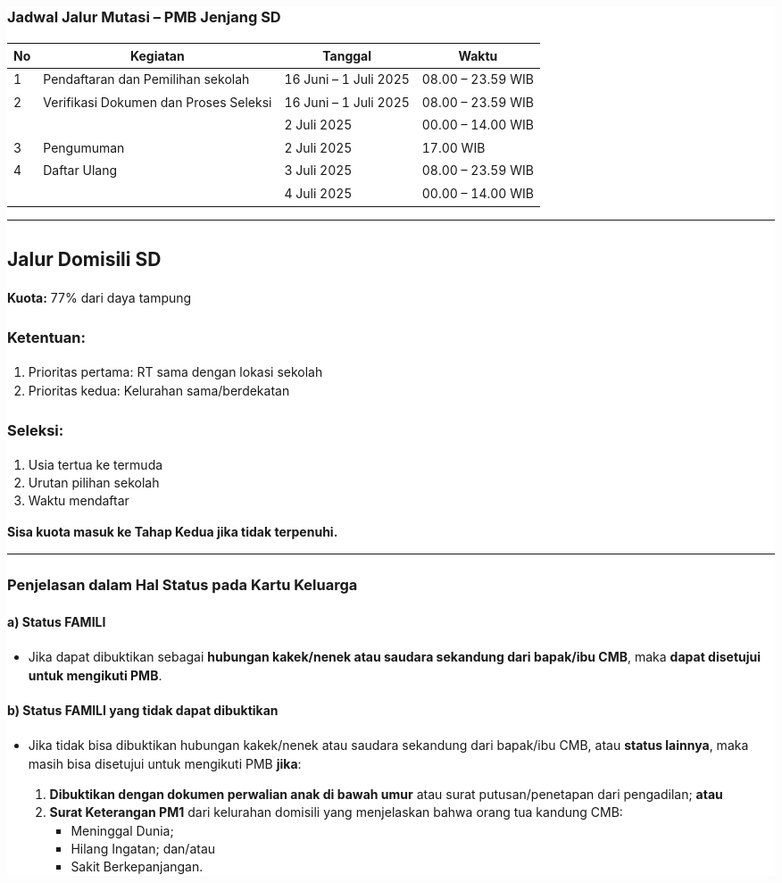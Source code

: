 ### Jadwal Jalur Mutasi – PMB Jenjang SD

| No  | Kegiatan                              | Tanggal               | Waktu             |
| --- | ------------------------------------- | --------------------- | ----------------- |
| 1   | Pendaftaran dan Pemilihan sekolah     | 16 Juni – 1 Juli 2025 | 08.00 – 23.59 WIB |
| 2   | Verifikasi Dokumen dan Proses Seleksi | 16 Juni – 1 Juli 2025 | 08.00 – 23.59 WIB |
|     |                                       | 2 Juli 2025           | 00.00 – 14.00 WIB |
| 3   | Pengumuman                            | 2 Juli 2025           | 17.00 WIB         |
| 4   | Daftar Ulang                          | 3 Juli 2025           | 08.00 – 23.59 WIB |
|     |                                       | 4 Juli 2025           | 00.00 – 14.00 WIB |

---

## Jalur Domisili SD

**Kuota:** 77% dari daya tampung

### Ketentuan:

1. Prioritas pertama: RT sama dengan lokasi sekolah
2. Prioritas kedua: Kelurahan sama/berdekatan

### Seleksi:

1. Usia tertua ke termuda
2. Urutan pilihan sekolah
3. Waktu mendaftar

**Sisa kuota masuk ke Tahap Kedua jika tidak terpenuhi.**

---

### Penjelasan dalam Hal Status pada Kartu Keluarga

#### a) Status FAMILI
- Jika dapat dibuktikan sebagai **hubungan kakek/nenek atau saudara sekandung dari bapak/ibu CMB**, maka **dapat disetujui untuk mengikuti PMB**.

#### b) Status FAMILI yang tidak dapat dibuktikan
- Jika tidak bisa dibuktikan hubungan kakek/nenek atau saudara sekandung dari bapak/ibu CMB, atau **status lainnya**, maka masih bisa disetujui untuk mengikuti PMB **jika**:

  1. **Dibuktikan dengan dokumen perwalian anak di bawah umur** atau surat putusan/penetapan dari pengadilan; **atau**
  2. **Surat Keterangan PM1** dari kelurahan domisili yang menjelaskan bahwa orang tua kandung CMB:
     - Meninggal Dunia;
     - Hilang Ingatan; dan/atau
     - Sakit Berkepanjangan.
